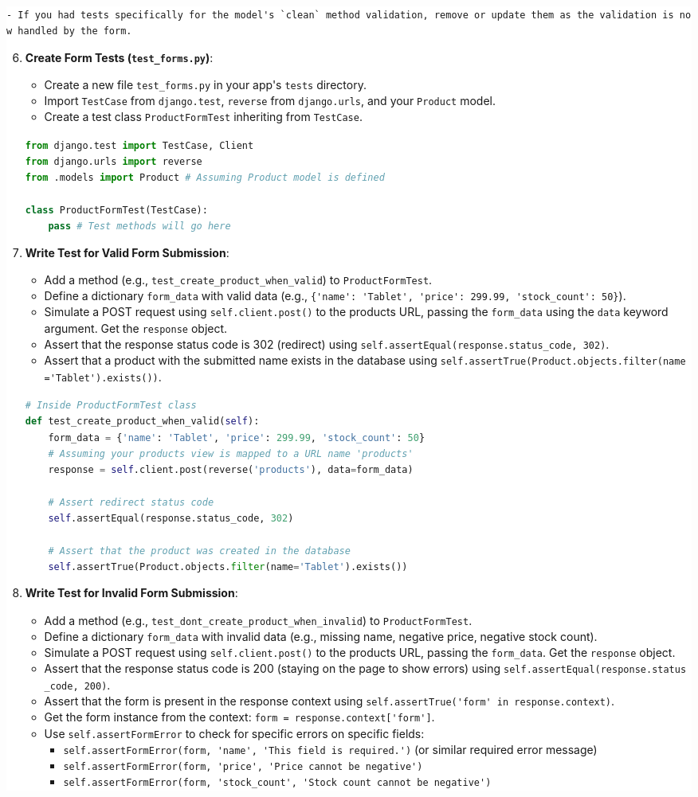    - If you had tests specifically for the model's `clean` method validation, remove or update them as the validation is now handled by the form.

6.  **Create Form Tests (`test_forms.py`)**:

    - Create a new file `test_forms.py` in your app's `tests` directory.
    - Import `TestCase` from `django.test`, `reverse` from `django.urls`, and your `Product` model.
    - Create a test class `ProductFormTest` inheriting from `TestCase`.

    ```python
    from django.test import TestCase, Client
    from django.urls import reverse
    from .models import Product # Assuming Product model is defined

    class ProductFormTest(TestCase):
        pass # Test methods will go here
    ```

7.  **Write Test for Valid Form Submission**:

    - Add a method (e.g., `test_create_product_when_valid`) to `ProductFormTest`.
    - Define a dictionary `form_data` with valid data (e.g., `{'name': 'Tablet', 'price': 299.99, 'stock_count': 50}`).
    - Simulate a POST request using `self.client.post()` to the products URL, passing the `form_data` using the `data` keyword argument. Get the `response` object.
    - Assert that the response status code is 302 (redirect) using `self.assertEqual(response.status_code, 302)`.
    - Assert that a product with the submitted name exists in the database using `self.assertTrue(Product.objects.filter(name='Tablet').exists())`.

    ```python
    # Inside ProductFormTest class
    def test_create_product_when_valid(self):
        form_data = {'name': 'Tablet', 'price': 299.99, 'stock_count': 50}
        # Assuming your products view is mapped to a URL name 'products'
        response = self.client.post(reverse('products'), data=form_data)

        # Assert redirect status code
        self.assertEqual(response.status_code, 302)

        # Assert that the product was created in the database
        self.assertTrue(Product.objects.filter(name='Tablet').exists())
    ```

8.  **Write Test for Invalid Form Submission**:

    - Add a method (e.g., `test_dont_create_product_when_invalid`) to `ProductFormTest`.
    - Define a dictionary `form_data` with invalid data (e.g., missing name, negative price, negative stock count).
    - Simulate a POST request using `self.client.post()` to the products URL, passing the `form_data`. Get the `response` object.
    - Assert that the response status code is 200 (staying on the page to show errors) using `self.assertEqual(response.status_code, 200)`.
    - Assert that the form is present in the response context using `self.assertTrue('form' in response.context)`.
    - Get the form instance from the context: `form = response.context['form']`.
    - Use `self.assertFormError` to check for specific errors on specific fields:
      - `self.assertFormError(form, 'name', 'This field is required.')` (or similar required error message)
      - `self.assertFormError(form, 'price', 'Price cannot be negative')`
      - `self.assertFormError(form, 'stock_count', 'Stock count cannot be negative')`